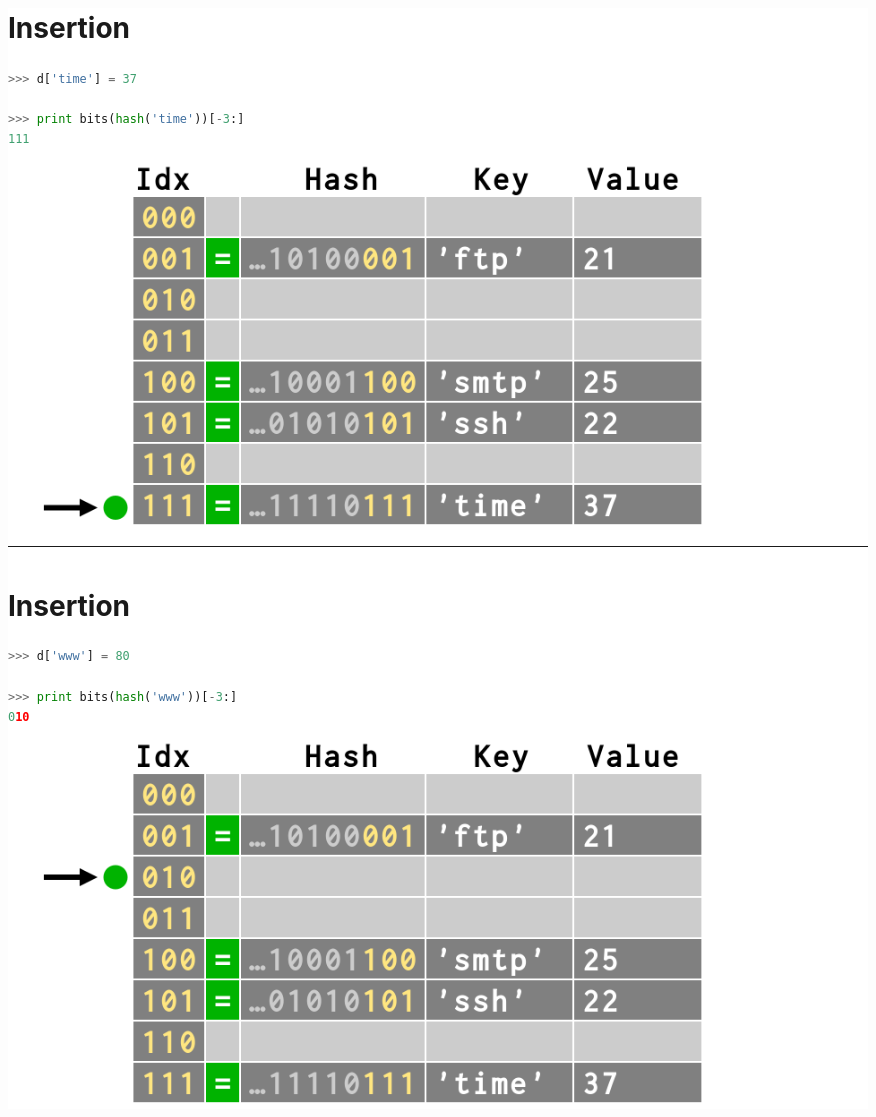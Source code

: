 
# Insertion

```python
>>> d['time'] = 37

>>> print bits(hash('time'))[-3:]
111

```

![](figures/insert4b.png)

---

# Insertion

```python
>>> d['www'] = 80

>>> print bits(hash('www'))[-3:]
010

```

![](figures/insert5a.png)
